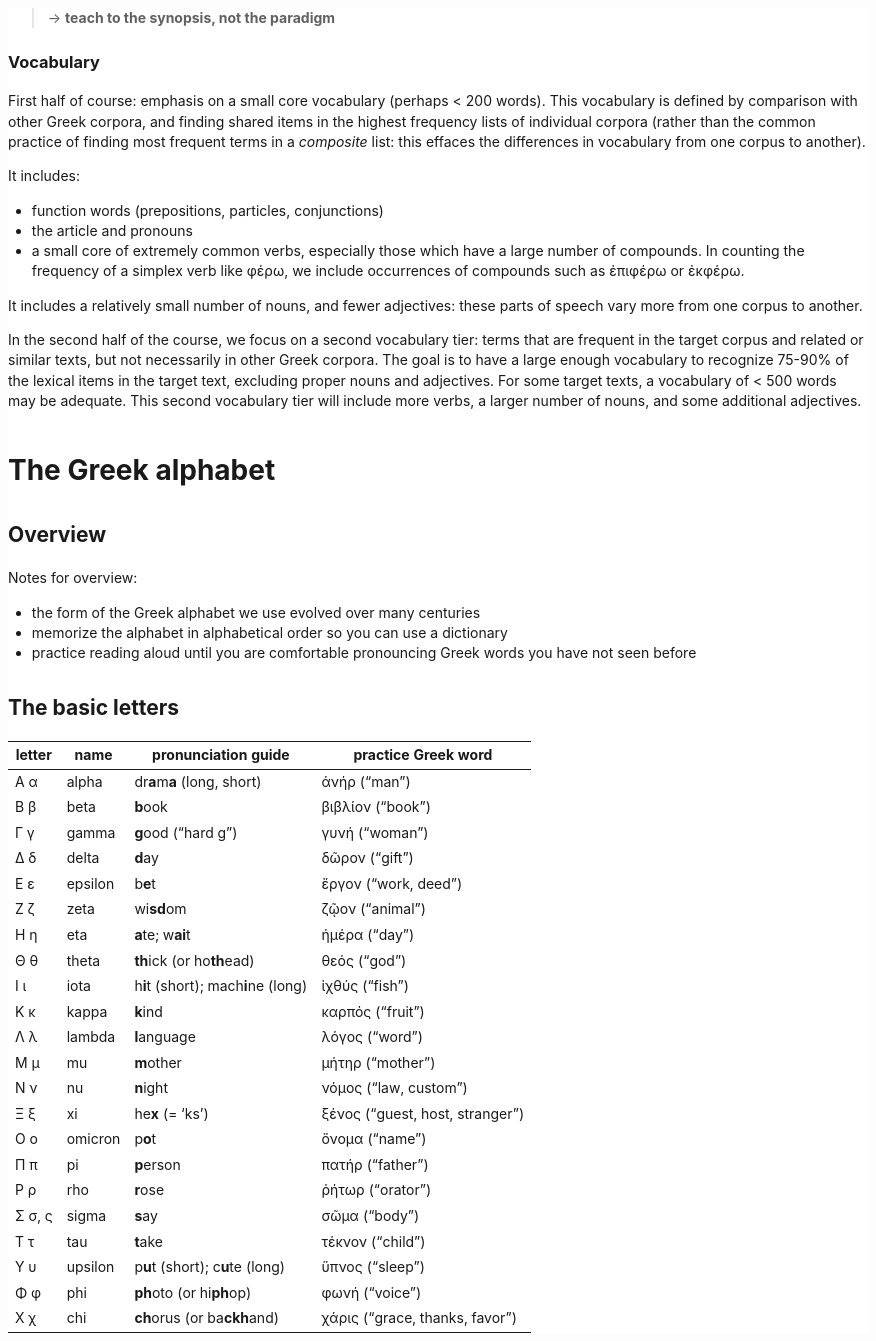 > -> **teach to the synopsis, not the paradigm**

### Vocabulary

First half of course: emphasis on a small core vocabulary (perhaps < 200 words).  This vocabulary is defined by comparison with other Greek corpora, and finding shared items in the highest frequency lists of individual corpora (rather than the common practice of finding most frequent terms in a *composite* list:  this effaces the differences in vocabulary from one corpus to another).

It includes:

  - function words (prepositions, particles, conjunctions)
  - the article and pronouns
  - a small core of extremely common verbs, especially those which have a large number of compounds.  In counting the frequency of a simplex verb like φέρω, we include occurrences of compounds such as ἐπιφέρω or ἐκφέρω.

It includes a relatively small number of nouns, and fewer adjectives:  these parts of speech vary more from one corpus to another.

In the second half of the course, we focus on a second vocabulary tier:  terms that are frequent in the target corpus and related or similar texts, but not necessarily in other Greek corpora.  The goal is to have a large enough vocabulary to recognize 75-90% of the lexical items in the target text, excluding proper nouns and adjectives.  For some target texts, a vocabulary of < 500 words may be adequate.  This second vocabulary tier will include more verbs, a larger number of nouns, and some additional adjectives.




# The Greek alphabet

## Overview

Notes for overview:

  - the form of the Greek alphabet we use evolved over many centuries
  - memorize the alphabet in alphabetical order so you can use a dictionary
  - practice reading aloud until you are comfortable pronouncing Greek words you have not seen before

## The basic letters

letter |	name	|  pronunciation guide	 |    practice Greek word
--- | --- | --- | ---
Α  α |  alpha	|  dr**a**m**a** (long, short) 	 |   ἀνήρ (“man”)	
Β  β |  beta	|  **b**ook 			           |     βιβλίον (“book”)
Γ  γ |  gamma	|  **g**ood (“hard g”)       |  γυνή (“woman”)
Δ  δ |  delta	 | **d**ay 			             |   δῶρον (“gift”)
Ε  ε |  epsilon |	b**e**t 			           |  ἔργον (“work, deed”)
Ζ  ζ |  zeta	|  wi**sd**om 			         |    ζῷον (“animal”)
Η  η |  eta	  | **a**te; w**ai**t		       |  ἡμέρα (“day”)
Θ  θ |  theta	|  **th**ick (or ho**th**ead)|   θεός (“god”)
Ι  ι |	iota	| h**i**t (short); mach**i**ne (long)|	ἰχθύς  (“fish”)
Κ  κ |  kappa	|  **k**ind 		             |     καρπός (“fruit”) 	
Λ  λ |	lambda|	**l**anguage 		           |   λόγος (“word”)	
Μ  μ |  mu	  |  **m**other 			         |     μήτηρ (“mother”)	
Ν  ν |	nu	  |  **n**ight 			           |   νόμος (“law, custom”)	
Ξ  ξ |	xi	  |  he**x** (= ‘ks’)		       |    ξένος (“guest, host, stranger”)	
Ο  ο |	omicron |	p**o**t 			           |     ὄνομα (“name”)	
Π  π |	pi	  |  **p**erson 			         |     πατήρ (“father”)	
Ρ  ρ |	rho	  |  **r**ose 			           | ῥήτωρ (“orator”)	
Σ  σ, ς | sigma	|  **s**ay 			           |     σῶμα (“body”)	
Τ  τ	|  tau	 |   **t**ake 			         |       τέκνον (“child”)	
Υ  υ 	|  upsilon |	p**u**t (short); c**u**te (long) |	ὕπνος (“sleep”)
Φ  φ 	|  phi	 |   **ph**oto (or hi**ph**op)	 |       φωνή (“voice”)	
Χ  χ  |  chi	 |   **ch**orus (or ba**ckh**and)	 |   χάρις (“grace, thanks, favor”)	